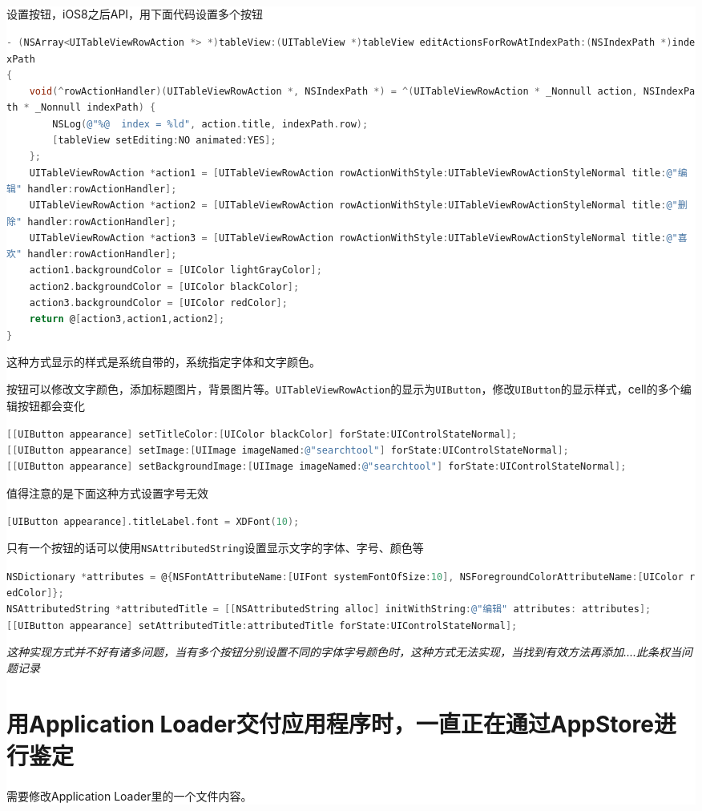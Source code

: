 设置按钮，iOS8之后API，用下面代码设置多个按钮

```Objective-C
- (NSArray<UITableViewRowAction *> *)tableView:(UITableView *)tableView editActionsForRowAtIndexPath:(NSIndexPath *)indexPath
{
	void(^rowActionHandler)(UITableViewRowAction *, NSIndexPath *) = ^(UITableViewRowAction * _Nonnull action, NSIndexPath * _Nonnull indexPath) {
        NSLog(@"%@  index = %ld", action.title, indexPath.row);
        [tableView setEditing:NO animated:YES];
    };
    UITableViewRowAction *action1 = [UITableViewRowAction rowActionWithStyle:UITableViewRowActionStyleNormal title:@"编辑" handler:rowActionHandler];
    UITableViewRowAction *action2 = [UITableViewRowAction rowActionWithStyle:UITableViewRowActionStyleNormal title:@"删除" handler:rowActionHandler];
    UITableViewRowAction *action3 = [UITableViewRowAction rowActionWithStyle:UITableViewRowActionStyleNormal title:@"喜欢" handler:rowActionHandler];
    action1.backgroundColor = [UIColor lightGrayColor];
    action2.backgroundColor = [UIColor blackColor];
    action3.backgroundColor = [UIColor redColor];
    return @[action3,action1,action2];
}
```
这种方式显示的样式是系统自带的，系统指定字体和文字颜色。

按钮可以修改文字颜色，添加标题图片，背景图片等。`UITableViewRowAction`的显示为`UIButton`，修改`UIButton`的显示样式，cell的多个编辑按钮都会变化

```Objective-C
[[UIButton appearance] setTitleColor:[UIColor blackColor] forState:UIControlStateNormal];
[[UIButton appearance] setImage:[UIImage imageNamed:@"searchtool"] forState:UIControlStateNormal];
[[UIButton appearance] setBackgroundImage:[UIImage imageNamed:@"searchtool"] forState:UIControlStateNormal];
```

值得注意的是下面这种方式设置字号无效

```Objective-C
[UIButton appearance].titleLabel.font = XDFont(10);
```

只有一个按钮的话可以使用`NSAttributedString`设置显示文字的字体、字号、颜色等

```Objective-C
NSDictionary *attributes = @{NSFontAttributeName:[UIFont systemFontOfSize:10], NSForegroundColorAttributeName:[UIColor redColor]};
NSAttributedString *attributedTitle = [[NSAttributedString alloc] initWithString:@"编辑" attributes: attributes];
[[UIButton appearance] setAttributedTitle:attributedTitle forState:UIControlStateNormal];
```

*这种实现方式并不好有诸多问题，当有多个按钮分别设置不同的字体字号颜色时，这种方式无法实现，当找到有效方法再添加....此条权当问题记录*

# 用Application Loader交付应用程序时，一直正在通过AppStore进行鉴定

需要修改Application Loader里的一个文件内容。

